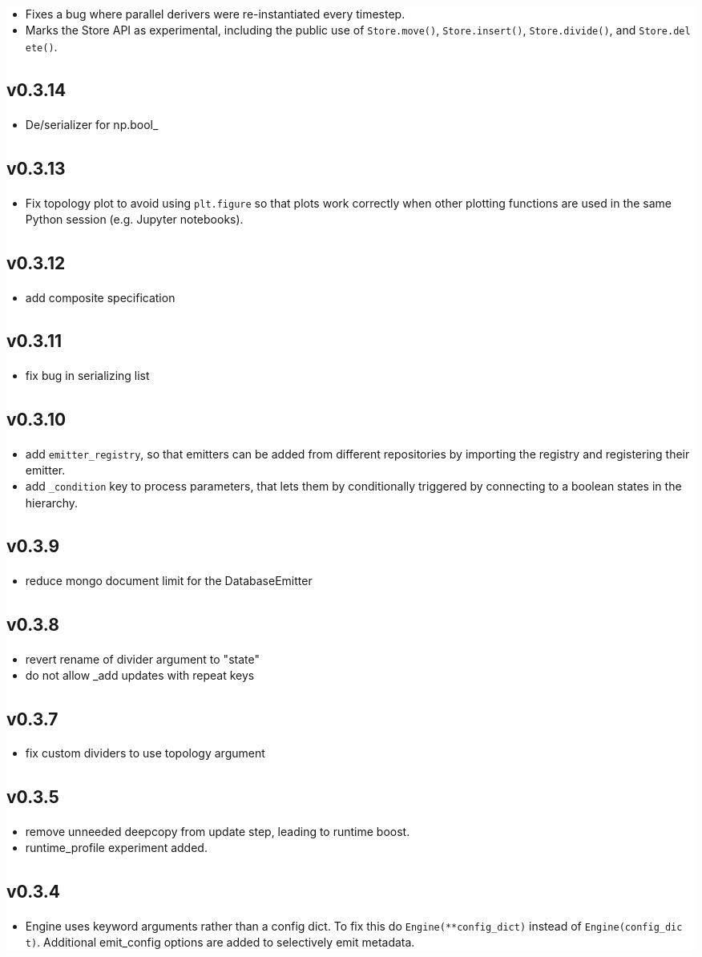 * Fixes a bug where parallel derivers were re-instantiated every timestep.
* Marks the Store API as experimental, including the public use of `Store.move()`, `Store.insert()`, `Store.divide()`, and `Store.delete()`.

## v0.3.14

* De/serializer for np.bool_

## v0.3.13

* Fix topology plot to avoid using `plt.figure` so that plots work correctly when other plotting functions are used in the same Python session (e.g. Jupyter notebooks).

## v0.3.12

* add composite specification

## v0.3.11

* fix bug in serializing list

## v0.3.10

* add `emitter_registry`, so that emitters can be added from different repositories by importing the registry and registering their emitter.
* add `_condition` key to process parameters, that lets them by conditionally triggered by connecting to a boolean states in the hierarchy.

## v0.3.9

* reduce mongo document limit for the DatabaseEmitter

## v0.3.8

* revert rename of divider argument to "state"
* do not allow _add updates with repeat keys

## v0.3.7

* fix custom dividers to use topology argument

## v0.3.5

* remove unneeded deepcopy from update step, leading to runtime boost.
* runtime_profile experiment added.

## v0.3.4

* Engine uses keyword arguments rather than a config dict. To fix this do `Engine(**config_dict)` instead of `Engine(config_dict)`. Additional emit_config options are added to selectively emit metadata.
